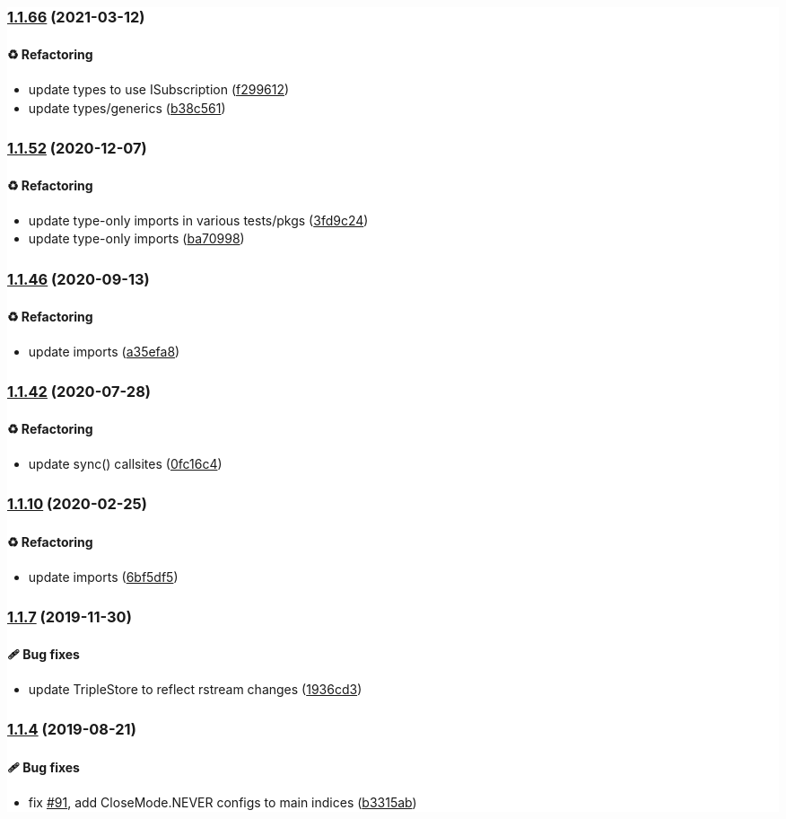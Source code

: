 ### [1.1.66](https://github.com/thi-ng/umbrella/tree/@thi.ng/rstream-query@1.1.66) (2021-03-12)

#### ♻️ Refactoring

- update types to use ISubscription ([f299612](https://github.com/thi-ng/umbrella/commit/f299612))
- update types/generics ([b38c561](https://github.com/thi-ng/umbrella/commit/b38c561))

### [1.1.52](https://github.com/thi-ng/umbrella/tree/@thi.ng/rstream-query@1.1.52) (2020-12-07)

#### ♻️ Refactoring

- update type-only imports in various tests/pkgs ([3fd9c24](https://github.com/thi-ng/umbrella/commit/3fd9c24))
- update type-only imports ([ba70998](https://github.com/thi-ng/umbrella/commit/ba70998))

### [1.1.46](https://github.com/thi-ng/umbrella/tree/@thi.ng/rstream-query@1.1.46) (2020-09-13)

#### ♻️ Refactoring

- update imports ([a35efa8](https://github.com/thi-ng/umbrella/commit/a35efa8))

### [1.1.42](https://github.com/thi-ng/umbrella/tree/@thi.ng/rstream-query@1.1.42) (2020-07-28)

#### ♻️ Refactoring

- update sync() callsites ([0fc16c4](https://github.com/thi-ng/umbrella/commit/0fc16c4))

### [1.1.10](https://github.com/thi-ng/umbrella/tree/@thi.ng/rstream-query@1.1.10) (2020-02-25)

#### ♻️ Refactoring

- update imports ([6bf5df5](https://github.com/thi-ng/umbrella/commit/6bf5df5))

### [1.1.7](https://github.com/thi-ng/umbrella/tree/@thi.ng/rstream-query@1.1.7) (2019-11-30)

#### 🩹 Bug fixes

- update TripleStore to reflect rstream changes ([1936cd3](https://github.com/thi-ng/umbrella/commit/1936cd3))

### [1.1.4](https://github.com/thi-ng/umbrella/tree/@thi.ng/rstream-query@1.1.4) (2019-08-21)

#### 🩹 Bug fixes

- fix [#91](https://github.com/thi-ng/umbrella/issues/91), add CloseMode.NEVER configs to main indices ([b3315ab](https://github.com/thi-ng/umbrella/commit/b3315ab))
